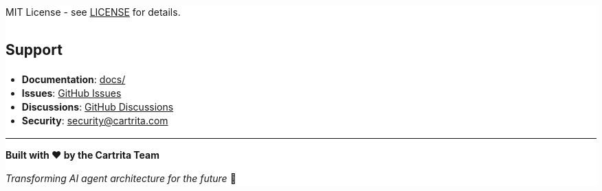 MIT License - see [LICENSE](./LICENSE) for details.

## Support

- **Documentation**: [docs/](./docs/)
- **Issues**: [GitHub Issues](https://github.com/cartrita/mcp/issues)
- **Discussions**: [GitHub Discussions](https://github.com/cartrita/mcp/discussions)
- **Security**: security@cartrita.com

---

**Built with ❤️ by the Cartrita Team**

*Transforming AI agent architecture for the future* 🚀